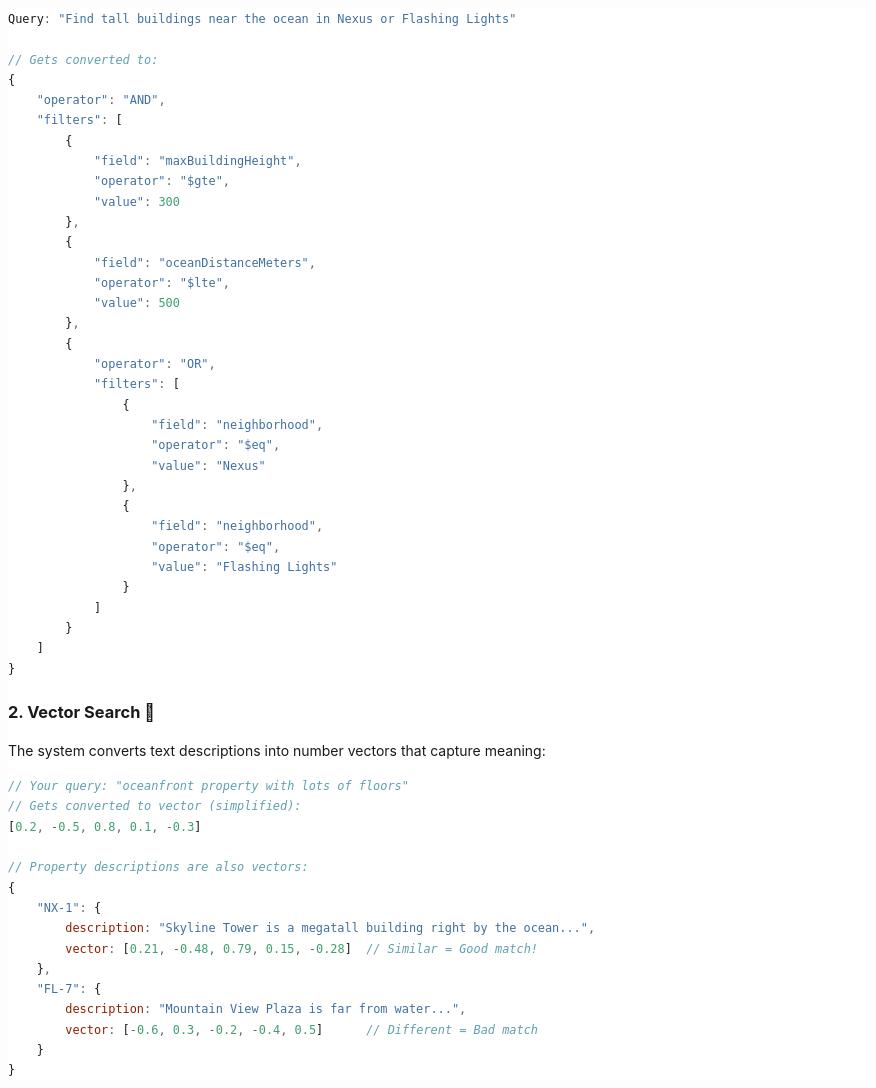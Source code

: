 ```javascript
Query: "Find tall buildings near the ocean in Nexus or Flashing Lights"

// Gets converted to:
{
    "operator": "AND",
    "filters": [
        {
            "field": "maxBuildingHeight",
            "operator": "$gte",
            "value": 300
        },
        {
            "field": "oceanDistanceMeters",
            "operator": "$lte",
            "value": 500
        },
        {
            "operator": "OR",
            "filters": [
                {
                    "field": "neighborhood",
                    "operator": "$eq",
                    "value": "Nexus"
                },
                {
                    "field": "neighborhood",
                    "operator": "$eq",
                    "value": "Flashing Lights"
                }
            ]
        }
    ]
}
```

### 2. Vector Search 🎯
The system converts text descriptions into number vectors that capture meaning:

```javascript
// Your query: "oceanfront property with lots of floors"
// Gets converted to vector (simplified):
[0.2, -0.5, 0.8, 0.1, -0.3]

// Property descriptions are also vectors:
{
    "NX-1": {
        description: "Skyline Tower is a megatall building right by the ocean...",
        vector: [0.21, -0.48, 0.79, 0.15, -0.28]  // Similar = Good match!
    },
    "FL-7": {
        description: "Mountain View Plaza is far from water...",
        vector: [-0.6, 0.3, -0.2, -0.4, 0.5]      // Different = Bad match
    }
}
```
